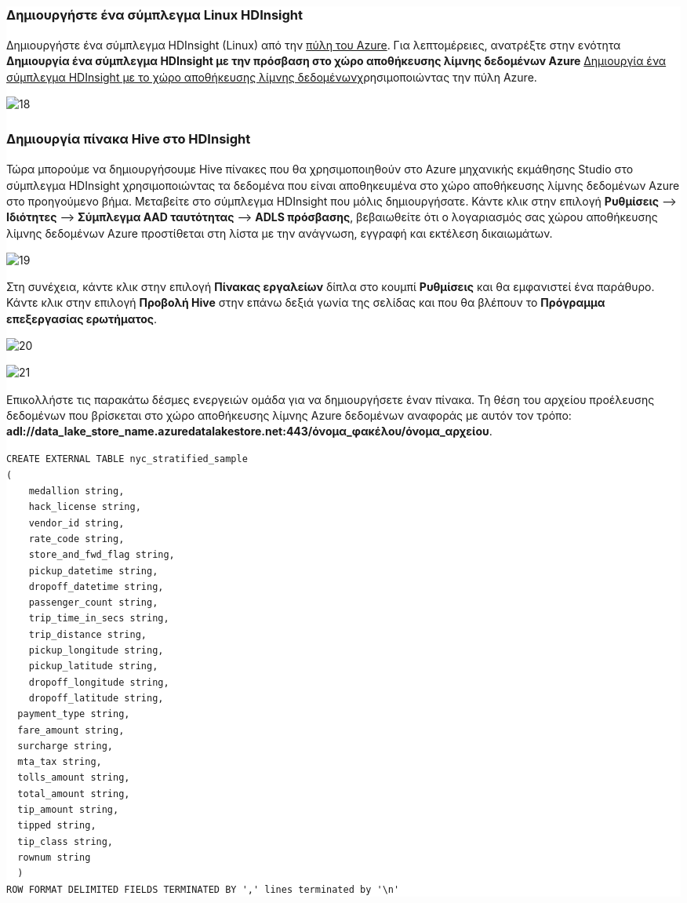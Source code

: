 ### <a name="create-an-hdinsight-linux-cluster"></a>Δημιουργήστε ένα σύμπλεγμα Linux HDInsight

Δημιουργήστε ένα σύμπλεγμα HDInsight (Linux) από την [πύλη του Azure](http://portal.azure.com). Για λεπτομέρειες, ανατρέξτε στην ενότητα **Δημιουργία ένα σύμπλεγμα HDInsight με την πρόσβαση στο χώρο αποθήκευσης λίμνης δεδομένων Azure** [Δημιουργία ένα σύμπλεγμα HDInsight με το χώρο αποθήκευσης λίμνης δεδομένων](../data-lake-store/data-lake-store-hdinsight-hadoop-use-portal.md)χρησιμοποιώντας την πύλη Azure.

 ![18](./media/machine-learning-data-science-process-data-lake-walkthrough/18-create_HDI_cluster.PNG)

### <a name="create-hive-table-in-hdinsight"></a>Δημιουργία πίνακα Hive στο HDInsight

Τώρα μπορούμε να δημιουργήσουμε Hive πίνακες που θα χρησιμοποιηθούν στο Azure μηχανικής εκμάθησης Studio στο σύμπλεγμα HDInsight χρησιμοποιώντας τα δεδομένα που είναι αποθηκευμένα στο χώρο αποθήκευσης λίμνης δεδομένων Azure στο προηγούμενο βήμα. Μεταβείτε στο σύμπλεγμα HDInsight που μόλις δημιουργήσατε. Κάντε κλικ στην επιλογή **Ρυθμίσεις** --> **Ιδιότητες** --> **Σύμπλεγμα AAD ταυτότητας** --> **ADLS πρόσβασης**, βεβαιωθείτε ότι ο λογαριασμός σας χώρου αποθήκευσης λίμνης δεδομένων Azure προστίθεται στη λίστα με την ανάγνωση, εγγραφή και εκτέλεση δικαιωμάτων. 

 ![19](./media/machine-learning-data-science-process-data-lake-walkthrough/19-HDI-cluster-add-ADLS.PNG)


Στη συνέχεια, κάντε κλικ στην επιλογή **Πίνακας εργαλείων** δίπλα στο κουμπί **Ρυθμίσεις** και θα εμφανιστεί ένα παράθυρο. Κάντε κλικ στην επιλογή **Προβολή Hive** στην επάνω δεξιά γωνία της σελίδας και που θα βλέπουν το **Πρόγραμμα επεξεργασίας ερωτήματος**.

 ![20](./media/machine-learning-data-science-process-data-lake-walkthrough/20-HDI-dashboard.PNG)

 ![21](./media/machine-learning-data-science-process-data-lake-walkthrough/21-Hive-Query-Editor-v2.PNG)


Επικολλήστε τις παρακάτω δέσμες ενεργειών ομάδα για να δημιουργήσετε έναν πίνακα. Τη θέση του αρχείου προέλευσης δεδομένων που βρίσκεται στο χώρο αποθήκευσης λίμνης Azure δεδομένων αναφοράς με αυτόν τον τρόπο: **adl://data_lake_store_name.azuredatalakestore.net:443/όνομα_φακέλου/όνομα_αρχείου**.

    CREATE EXTERNAL TABLE nyc_stratified_sample
    (
        medallion string,
        hack_license string,
        vendor_id string,
        rate_code string,
        store_and_fwd_flag string,
        pickup_datetime string,
        dropoff_datetime string,
        passenger_count string,
        trip_time_in_secs string,
        trip_distance string,
        pickup_longitude string,
        pickup_latitude string,
        dropoff_longitude string,
        dropoff_latitude string,
      payment_type string,
      fare_amount string,
      surcharge string,
      mta_tax string,
      tolls_amount string,
      total_amount string,
      tip_amount string,
      tipped string,
      tip_class string,
      rownum string
      )
    ROW FORMAT DELIMITED FIELDS TERMINATED BY ',' lines terminated by '\n'